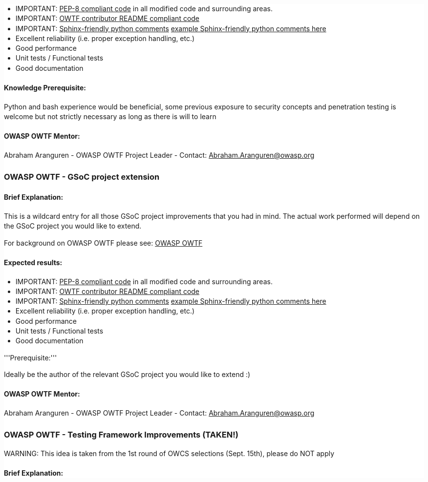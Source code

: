 * IMPORTANT: [PEP-8 compliant code](http://legacy.python.org/dev/peps/pep-0008/) in all modified code and surrounding areas.
* IMPORTANT: [OWTF contributor README compliant code](https://github.com/7a/owtf/wiki/Contributor%27s-README)
* IMPORTANT: [Sphinx-friendly python comments](http://sphinx-doc.org/) [example Sphinx-friendly python comments here](http://owtf.github.io/ptp/_modules/ptp/tools/w3af/parser.html#W3AFXMLParser)
* Excellent reliability (i.e. proper exception handling, etc.)
* Good performance
* Unit tests / Functional tests
* Good documentation

#### Knowledge Prerequisite:
Python and bash experience would be beneficial, some previous exposure to security concepts and penetration testing is welcome but not strictly necessary as long as there is will to learn

#### OWASP OWTF Mentor:

Abraham Aranguren - OWASP OWTF Project Leader - Contact: Abraham.Aranguren@owasp.org

### OWASP OWTF - GSoC project extension

#### Brief Explanation:

This is a wildcard entry for all those GSoC project improvements that you had in mind.
The actual work performed will depend on the GSoC project you would like to extend.

For background on OWASP OWTF please see: [OWASP OWTF](https://www.owasp.org/index.php/OWASP_OWTF)

#### Expected results:

* IMPORTANT: [PEP-8 compliant code](http://legacy.python.org/dev/peps/pep-0008/) in all modified code and surrounding areas.
* IMPORTANT: [OWTF contributor README compliant code](https://github.com/7a/owtf/wiki/Contributor%27s-README)
* IMPORTANT: [Sphinx-friendly python comments](http://sphinx-doc.org/) [example Sphinx-friendly python comments here](http://owtf.github.io/ptp/_modules/ptp/tools/w3af/parser.html#W3AFXMLParser)
* Excellent reliability (i.e. proper exception handling, etc.)
* Good performance
* Unit tests / Functional tests
* Good documentation

'''Prerequisite:'''

Ideally be the author of the relevant GSoC project you would like to extend :)

#### OWASP OWTF Mentor:

Abraham Aranguren - OWASP OWTF Project Leader - Contact: Abraham.Aranguren@owasp.org

### OWASP OWTF - Testing Framework Improvements (TAKEN!)

WARNING: This idea is taken from the 1st round of OWCS selections (Sept. 15th), please do NOT apply

#### Brief Explanation:
